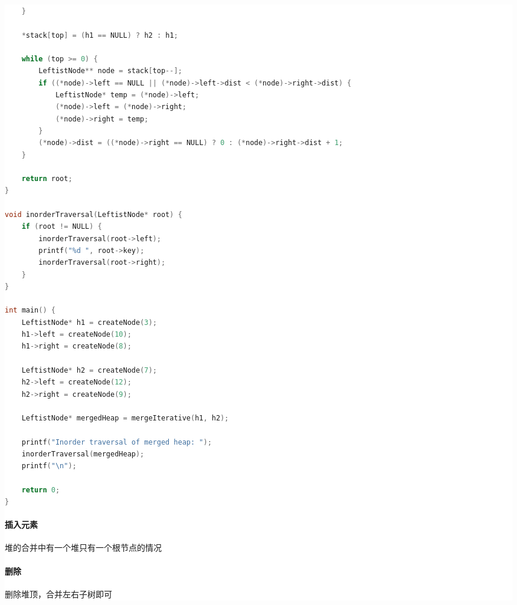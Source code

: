 ```c title="iterative"
    }

    *stack[top] = (h1 == NULL) ? h2 : h1;

    while (top >= 0) {
        LeftistNode** node = stack[top--];
        if ((*node)->left == NULL || (*node)->left->dist < (*node)->right->dist) {
            LeftistNode* temp = (*node)->left;
            (*node)->left = (*node)->right;
            (*node)->right = temp;
        }
        (*node)->dist = ((*node)->right == NULL) ? 0 : (*node)->right->dist + 1;
    }

    return root;
}

void inorderTraversal(LeftistNode* root) {
    if (root != NULL) {
        inorderTraversal(root->left);
        printf("%d ", root->key);
        inorderTraversal(root->right);
    }
}

int main() {
    LeftistNode* h1 = createNode(3);
    h1->left = createNode(10);
    h1->right = createNode(8);

    LeftistNode* h2 = createNode(7);
    h2->left = createNode(12);
    h2->right = createNode(9);

    LeftistNode* mergedHeap = mergeIterative(h1, h2);

    printf("Inorder traversal of merged heap: ");
    inorderTraversal(mergedHeap);
    printf("\n");

    return 0;
}
```

#### 插入元素

堆的合并中有一个堆只有一个根节点的情况

#### 删除
删除堆顶，合并左右子树即可
